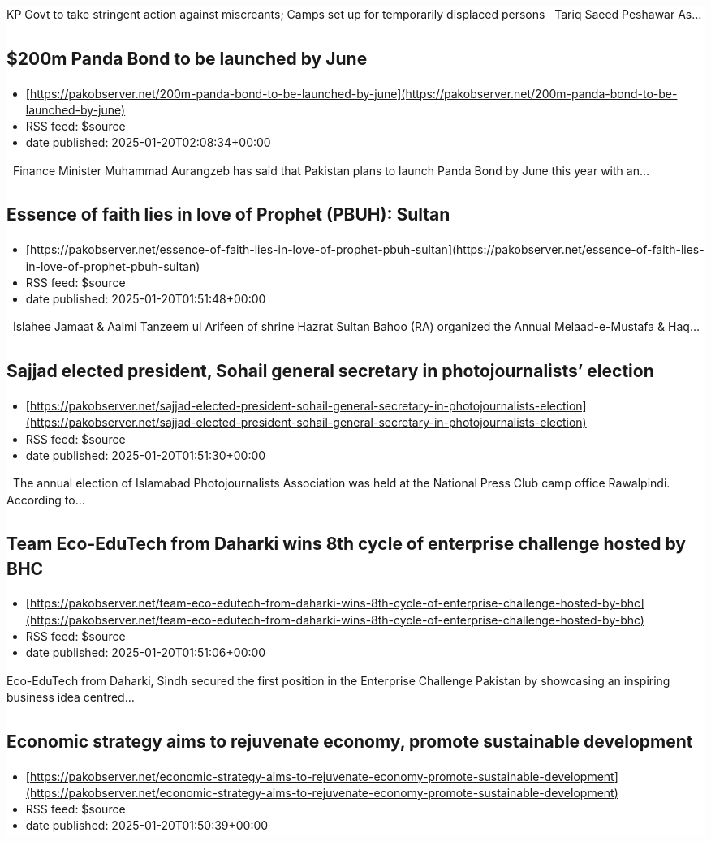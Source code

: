 KP Govt to take stringent action against miscreants; Camps set up for temporarily displaced persons &#160; Tariq Saeed Peshawar As…

## $200m Panda Bond to be launched by June
 - [https://pakobserver.net/200m-panda-bond-to-be-launched-by-june](https://pakobserver.net/200m-panda-bond-to-be-launched-by-june)
 - RSS feed: $source
 - date published: 2025-01-20T02:08:34+00:00

&#160; Finance Minister Muhammad Aurangzeb has said that Pakistan plans to launch Panda Bond by June this year with an…

## Essence of faith lies in love of Prophet (PBUH): Sultan
 - [https://pakobserver.net/essence-of-faith-lies-in-love-of-prophet-pbuh-sultan](https://pakobserver.net/essence-of-faith-lies-in-love-of-prophet-pbuh-sultan)
 - RSS feed: $source
 - date published: 2025-01-20T01:51:48+00:00

&#160; Islahee Jamaat &#38; Aalmi Tanzeem ul Arifeen of shrine Hazrat Sultan Bahoo (RA) organized the Annual Melaad-e-Mustafa &#38; Haq…

## Sajjad elected president, Sohail general secretary in photojournalists’ election
 - [https://pakobserver.net/sajjad-elected-president-sohail-general-secretary-in-photojournalists-election](https://pakobserver.net/sajjad-elected-president-sohail-general-secretary-in-photojournalists-election)
 - RSS feed: $source
 - date published: 2025-01-20T01:51:30+00:00

&#160; The annual election of Islamabad Photojournalists Association was held at the National Press Club camp office Rawalpindi. According to…

## Team Eco-EduTech from Daharki wins 8th cycle  of enterprise challenge hosted by BHC
 - [https://pakobserver.net/team-eco-edutech-from-daharki-wins-8th-cycle-of-enterprise-challenge-hosted-by-bhc](https://pakobserver.net/team-eco-edutech-from-daharki-wins-8th-cycle-of-enterprise-challenge-hosted-by-bhc)
 - RSS feed: $source
 - date published: 2025-01-20T01:51:06+00:00

Eco-EduTech from Daharki, Sindh secured the first position in the Enterprise Challenge Pakistan by showcasing an inspiring business idea centred…

## Economic strategy aims to rejuvenate economy, promote sustainable development
 - [https://pakobserver.net/economic-strategy-aims-to-rejuvenate-economy-promote-sustainable-development](https://pakobserver.net/economic-strategy-aims-to-rejuvenate-economy-promote-sustainable-development)
 - RSS feed: $source
 - date published: 2025-01-20T01:50:39+00:00
